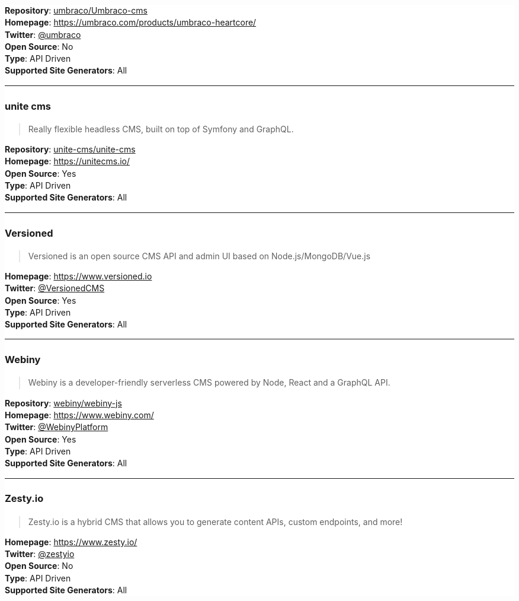 **Repository**: [umbraco/Umbraco-cms](https://github.com/umbraco/Umbraco-cms)  
**Homepage**: https://umbraco.com/products/umbraco-heartcore/  
**Twitter**: [@umbraco](https://twitter.com/umbraco)  
**Open Source**: No  
**Type**: API Driven  
**Supported Site Generators**: All  


<hr>

### unite cms

> Really flexible headless CMS, built on top of Symfony and GraphQL.  

**Repository**: [unite-cms/unite-cms](https://github.com/unite-cms/unite-cms)  
**Homepage**: https://unitecms.io/  
**Open Source**: Yes  
**Type**: API Driven  
**Supported Site Generators**: All  


<hr>

### Versioned

> Versioned is an open source CMS API and admin UI based on Node.js/MongoDB/Vue.js  

**Homepage**: https://www.versioned.io  
**Twitter**: [@VersionedCMS](https://twitter.com/VersionedCMS)  
**Open Source**: Yes  
**Type**: API Driven  
**Supported Site Generators**: All  


<hr>

### Webiny

> Webiny is a developer-friendly serverless CMS powered by Node, React and a GraphQL API.  

**Repository**: [webiny/webiny-js](https://github.com/webiny/webiny-js)  
**Homepage**: https://www.webiny.com/  
**Twitter**: [@WebinyPlatform](https://twitter.com/WebinyPlatform)  
**Open Source**: Yes  
**Type**: API Driven  
**Supported Site Generators**: All  


<hr>

### Zesty.io

> Zesty.io is a hybrid CMS that allows you to generate content APIs, custom endpoints, and more!  

**Homepage**: https://www.zesty.io/  
**Twitter**: [@zestyio](https://twitter.com/zestyio)  
**Open Source**: No  
**Type**: API Driven  
**Supported Site Generators**: All

